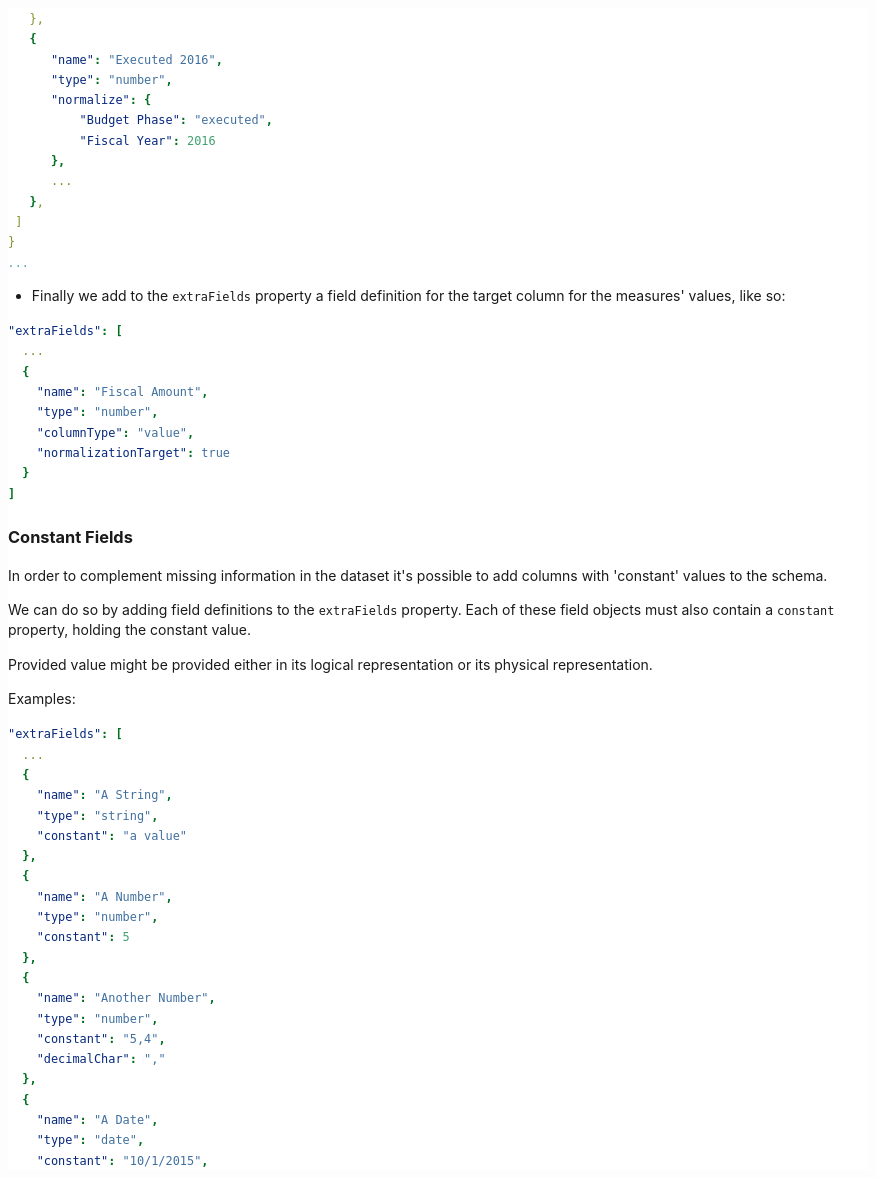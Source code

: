 ```yaml
   },
   {
      "name": "Executed 2016",
      "type": "number",
      "normalize": {
          "Budget Phase": "executed",
          "Fiscal Year": 2016
      },
      ...
   },
 ]
}
...
```

- Finally we add to the `extraFields` property a field definition for the target column for the measures' values, like so:

```yaml
"extraFields": [
  ...
  {
    "name": "Fiscal Amount",
    "type": "number",
    "columnType": "value",
    "normalizationTarget": true
  }
]
```

### Constant Fields

In order to complement missing information in the dataset it's possible to add columns with 'constant' values to the schema.

We can do so by adding field definitions to the `extraFields` property. Each of these field objects must also contain a `constant` property, holding the constant value.

Provided value might be provided either in its logical representation or its physical representation.

Examples:

```yaml
"extraFields": [
  ...
  {
    "name": "A String",
    "type": "string",
    "constant": "a value"
  },
  {
    "name": "A Number",
    "type": "number",
    "constant": 5
  },
  {
    "name": "Another Number",
    "type": "number",
    "constant": "5,4",
    "decimalChar": ","
  },
  {
    "name": "A Date",
    "type": "date",
    "constant": "10/1/2015",
```